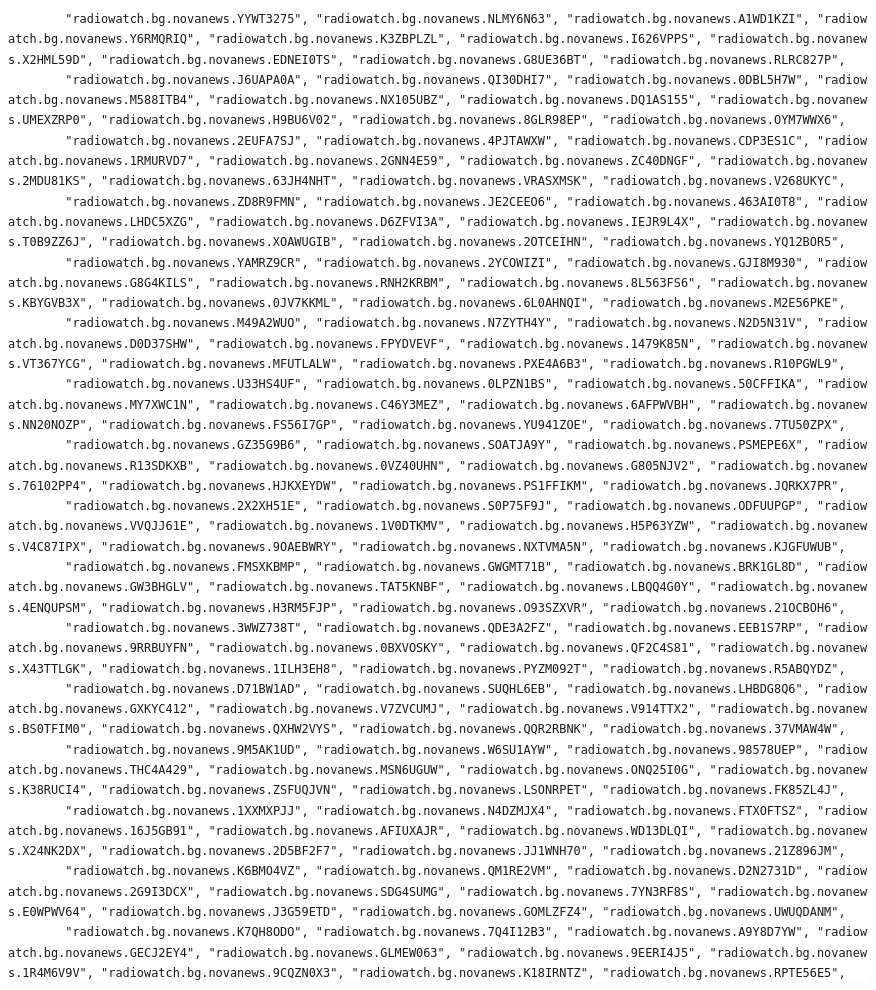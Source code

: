             "radiowatch.bg.novanews.YYWT3275", "radiowatch.bg.novanews.NLMY6N63", "radiowatch.bg.novanews.A1WD1KZI", "radiowatch.bg.novanews.Y6RMQRIQ", "radiowatch.bg.novanews.K3ZBPLZL", "radiowatch.bg.novanews.I626VPPS", "radiowatch.bg.novanews.X2HML59D", "radiowatch.bg.novanews.EDNEI0TS", "radiowatch.bg.novanews.G8UE36BT", "radiowatch.bg.novanews.RLRC827P", 
            "radiowatch.bg.novanews.J6UAPA0A", "radiowatch.bg.novanews.QI30DHI7", "radiowatch.bg.novanews.0DBL5H7W", "radiowatch.bg.novanews.M588ITB4", "radiowatch.bg.novanews.NX105UBZ", "radiowatch.bg.novanews.DQ1AS155", "radiowatch.bg.novanews.UMEXZRP0", "radiowatch.bg.novanews.H9BU6V02", "radiowatch.bg.novanews.8GLR98EP", "radiowatch.bg.novanews.OYM7WWX6", 
            "radiowatch.bg.novanews.2EUFA7SJ", "radiowatch.bg.novanews.4PJTAWXW", "radiowatch.bg.novanews.CDP3ES1C", "radiowatch.bg.novanews.1RMURVD7", "radiowatch.bg.novanews.2GNN4E59", "radiowatch.bg.novanews.ZC40DNGF", "radiowatch.bg.novanews.2MDU81KS", "radiowatch.bg.novanews.63JH4NHT", "radiowatch.bg.novanews.VRASXMSK", "radiowatch.bg.novanews.V268UKYC", 
            "radiowatch.bg.novanews.ZD8R9FMN", "radiowatch.bg.novanews.JE2CEEO6", "radiowatch.bg.novanews.463AI0T8", "radiowatch.bg.novanews.LHDC5XZG", "radiowatch.bg.novanews.D6ZFVI3A", "radiowatch.bg.novanews.IEJR9L4X", "radiowatch.bg.novanews.T0B9ZZ6J", "radiowatch.bg.novanews.XOAWUGIB", "radiowatch.bg.novanews.2OTCEIHN", "radiowatch.bg.novanews.YQ12BOR5", 
            "radiowatch.bg.novanews.YAMRZ9CR", "radiowatch.bg.novanews.2YCOWIZI", "radiowatch.bg.novanews.GJI8M930", "radiowatch.bg.novanews.G8G4KILS", "radiowatch.bg.novanews.RNH2KRBM", "radiowatch.bg.novanews.8L563FS6", "radiowatch.bg.novanews.KBYGVB3X", "radiowatch.bg.novanews.0JV7KKML", "radiowatch.bg.novanews.6L0AHNQI", "radiowatch.bg.novanews.M2E56PKE", 
            "radiowatch.bg.novanews.M49A2WUO", "radiowatch.bg.novanews.N7ZYTH4Y", "radiowatch.bg.novanews.N2D5N31V", "radiowatch.bg.novanews.D0D37SHW", "radiowatch.bg.novanews.FPYDVEVF", "radiowatch.bg.novanews.1479K85N", "radiowatch.bg.novanews.VT367YCG", "radiowatch.bg.novanews.MFUTLALW", "radiowatch.bg.novanews.PXE4A6B3", "radiowatch.bg.novanews.R10PGWL9", 
            "radiowatch.bg.novanews.U33HS4UF", "radiowatch.bg.novanews.0LPZN1BS", "radiowatch.bg.novanews.50CFFIKA", "radiowatch.bg.novanews.MY7XWC1N", "radiowatch.bg.novanews.C46Y3MEZ", "radiowatch.bg.novanews.6AFPWVBH", "radiowatch.bg.novanews.NN20NOZP", "radiowatch.bg.novanews.FS56I7GP", "radiowatch.bg.novanews.YU941ZOE", "radiowatch.bg.novanews.7TU50ZPX", 
            "radiowatch.bg.novanews.GZ35G9B6", "radiowatch.bg.novanews.SOATJA9Y", "radiowatch.bg.novanews.PSMEPE6X", "radiowatch.bg.novanews.R13SDKXB", "radiowatch.bg.novanews.0VZ40UHN", "radiowatch.bg.novanews.G805NJV2", "radiowatch.bg.novanews.76102PP4", "radiowatch.bg.novanews.HJKXEYDW", "radiowatch.bg.novanews.PS1FFIKM", "radiowatch.bg.novanews.JQRKX7PR", 
            "radiowatch.bg.novanews.2X2XH51E", "radiowatch.bg.novanews.S0P75F9J", "radiowatch.bg.novanews.ODFUUPGP", "radiowatch.bg.novanews.VVQJJ61E", "radiowatch.bg.novanews.1V0DTKMV", "radiowatch.bg.novanews.H5P63YZW", "radiowatch.bg.novanews.V4C87IPX", "radiowatch.bg.novanews.9OAEBWRY", "radiowatch.bg.novanews.NXTVMA5N", "radiowatch.bg.novanews.KJGFUWUB", 
            "radiowatch.bg.novanews.FMSXKBMP", "radiowatch.bg.novanews.GWGMT71B", "radiowatch.bg.novanews.BRK1GL8D", "radiowatch.bg.novanews.GW3BHGLV", "radiowatch.bg.novanews.TAT5KNBF", "radiowatch.bg.novanews.LBQQ4G0Y", "radiowatch.bg.novanews.4ENQUPSM", "radiowatch.bg.novanews.H3RM5FJP", "radiowatch.bg.novanews.O93SZXVR", "radiowatch.bg.novanews.21OCBOH6", 
            "radiowatch.bg.novanews.3WWZ738T", "radiowatch.bg.novanews.QDE3A2FZ", "radiowatch.bg.novanews.EEB1S7RP", "radiowatch.bg.novanews.9RRBUYFN", "radiowatch.bg.novanews.0BXVOSKY", "radiowatch.bg.novanews.QF2C4S81", "radiowatch.bg.novanews.X43TTLGK", "radiowatch.bg.novanews.1ILH3EH8", "radiowatch.bg.novanews.PYZM092T", "radiowatch.bg.novanews.R5ABQYDZ", 
            "radiowatch.bg.novanews.D71BW1AD", "radiowatch.bg.novanews.SUQHL6EB", "radiowatch.bg.novanews.LHBDG8Q6", "radiowatch.bg.novanews.GXKYC412", "radiowatch.bg.novanews.V7ZVCUMJ", "radiowatch.bg.novanews.V914TTX2", "radiowatch.bg.novanews.BS0TFIM0", "radiowatch.bg.novanews.QXHW2VYS", "radiowatch.bg.novanews.QQR2RBNK", "radiowatch.bg.novanews.37VMAW4W", 
            "radiowatch.bg.novanews.9M5AK1UD", "radiowatch.bg.novanews.W6SU1AYW", "radiowatch.bg.novanews.98578UEP", "radiowatch.bg.novanews.THC4A429", "radiowatch.bg.novanews.MSN6UGUW", "radiowatch.bg.novanews.ONQ25I0G", "radiowatch.bg.novanews.K38RUCI4", "radiowatch.bg.novanews.ZSFUQJVN", "radiowatch.bg.novanews.LSONRPET", "radiowatch.bg.novanews.FK85ZL4J", 
            "radiowatch.bg.novanews.1XXMXPJJ", "radiowatch.bg.novanews.N4DZMJX4", "radiowatch.bg.novanews.FTXOFTSZ", "radiowatch.bg.novanews.16J5GB91", "radiowatch.bg.novanews.AFIUXAJR", "radiowatch.bg.novanews.WD13DLQI", "radiowatch.bg.novanews.X24NK2DX", "radiowatch.bg.novanews.2D5BF2F7", "radiowatch.bg.novanews.JJ1WNH70", "radiowatch.bg.novanews.21Z896JM", 
            "radiowatch.bg.novanews.K6BMO4VZ", "radiowatch.bg.novanews.QM1RE2VM", "radiowatch.bg.novanews.D2N2731D", "radiowatch.bg.novanews.2G9I3DCX", "radiowatch.bg.novanews.SDG4SUMG", "radiowatch.bg.novanews.7YN3RF8S", "radiowatch.bg.novanews.E0WPWV64", "radiowatch.bg.novanews.J3G59ETD", "radiowatch.bg.novanews.GOMLZFZ4", "radiowatch.bg.novanews.UWUQDANM", 
            "radiowatch.bg.novanews.K7QH8ODO", "radiowatch.bg.novanews.7Q4I12B3", "radiowatch.bg.novanews.A9Y8D7YW", "radiowatch.bg.novanews.GECJ2EY4", "radiowatch.bg.novanews.GLMEW063", "radiowatch.bg.novanews.9EERI4J5", "radiowatch.bg.novanews.1R4M6V9V", "radiowatch.bg.novanews.9CQZN0X3", "radiowatch.bg.novanews.K18IRNTZ", "radiowatch.bg.novanews.RPTE56E5", 